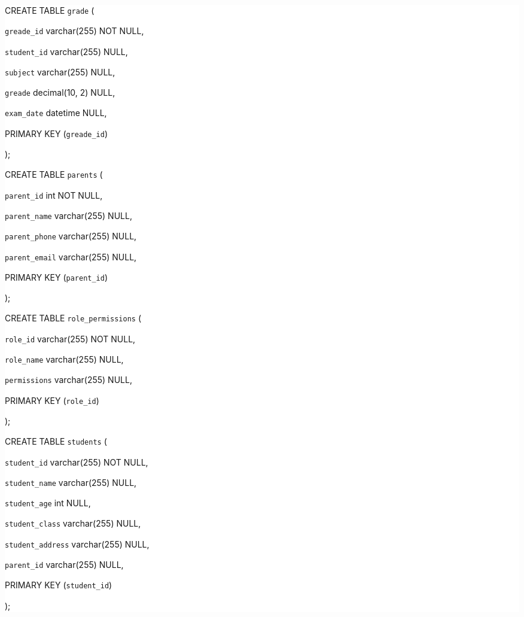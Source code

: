 

CREATE TABLE `grade`  (

 `greade_id` varchar(255) NOT NULL,

 `student_id` varchar(255) NULL,

 `subject` varchar(255) NULL,

 `greade` decimal(10, 2) NULL,

 `exam_date` datetime NULL,

 PRIMARY KEY (`greade_id`)

);



CREATE TABLE `parents`  (

 `parent_id` int NOT NULL,

 `parent_name` varchar(255) NULL,

 `parent_phone` varchar(255) NULL,

 `parent_email` varchar(255) NULL,

 PRIMARY KEY (`parent_id`)

);



CREATE TABLE `role_permissions`  (

 `role_id` varchar(255) NOT NULL,

 `role_name` varchar(255) NULL,

 `permissions` varchar(255) NULL,

 PRIMARY KEY (`role_id`)

);



CREATE TABLE `students`  (

 `student_id` varchar(255) NOT NULL,

 `student_name` varchar(255) NULL,

 `student_age` int NULL,

 `student_class` varchar(255) NULL,

 `student_address` varchar(255) NULL,

 `parent_id` varchar(255) NULL,

 PRIMARY KEY (`student_id`)

);
